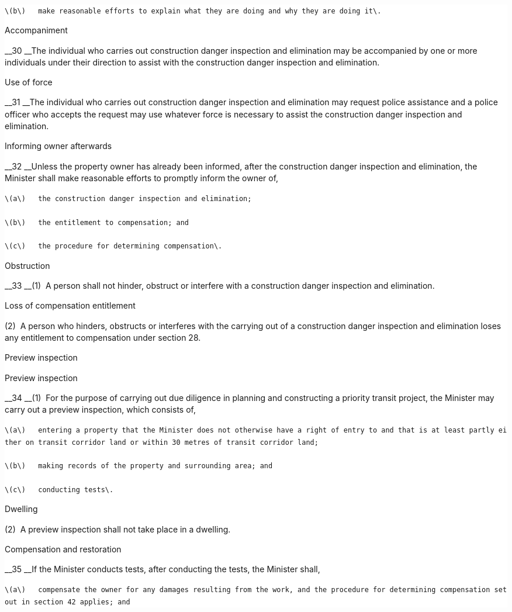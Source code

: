 	\(b\)	make reasonable efforts to explain what they are doing and why they are doing it\.

Accompaniment

<a id="BK40"></a>__30 __The individual who carries out construction danger inspection and elimination may be accompanied by one or more individuals under their direction to assist with the construction danger inspection and elimination\.

Use of force

<a id="BK41"></a>__31 __The individual who carries out construction danger inspection and elimination may request police assistance and a police officer who accepts the request may use whatever force is necessary to assist the construction danger inspection and elimination\.

Informing owner afterwards

<a id="BK42"></a>__32 __Unless the property owner has already been informed, after the construction danger inspection and elimination, the Minister shall make reasonable efforts to promptly inform the owner of,

	\(a\)	the construction danger inspection and elimination;

	\(b\)	the entitlement to compensation; and

	\(c\)	the procedure for determining compensation\.

Obstruction

<a id="BK43"></a>__33 __\(1\)  A person shall not hinder, obstruct or interfere with a construction danger inspection and elimination\.

Loss of compensation entitlement

\(2\)  A person who hinders, obstructs or interferes with the carrying out of a construction danger inspection and elimination loses any entitlement to compensation under section 28\.

<a id="BK44"></a>Preview inspection

Preview inspection

<a id="BK45"></a>__34 __\(1\)  For the purpose of carrying out due diligence in planning and constructing a priority transit project, the Minister may carry out a preview inspection, which consists of,

	\(a\)	entering a property that the Minister does not otherwise have a right of entry to and that is at least partly either on transit corridor land or within 30 metres of transit corridor land;

	\(b\)	making records of the property and surrounding area; and

	\(c\)	conducting tests\.

Dwelling

\(2\)  A preview inspection shall not take place in a dwelling\.

Compensation and restoration

<a id="BK46"></a>__35 __If the Minister conducts tests, after conducting the tests, the Minister shall,

	\(a\)	compensate the owner for any damages resulting from the work, and the procedure for determining compensation set out in section 42 applies; and
